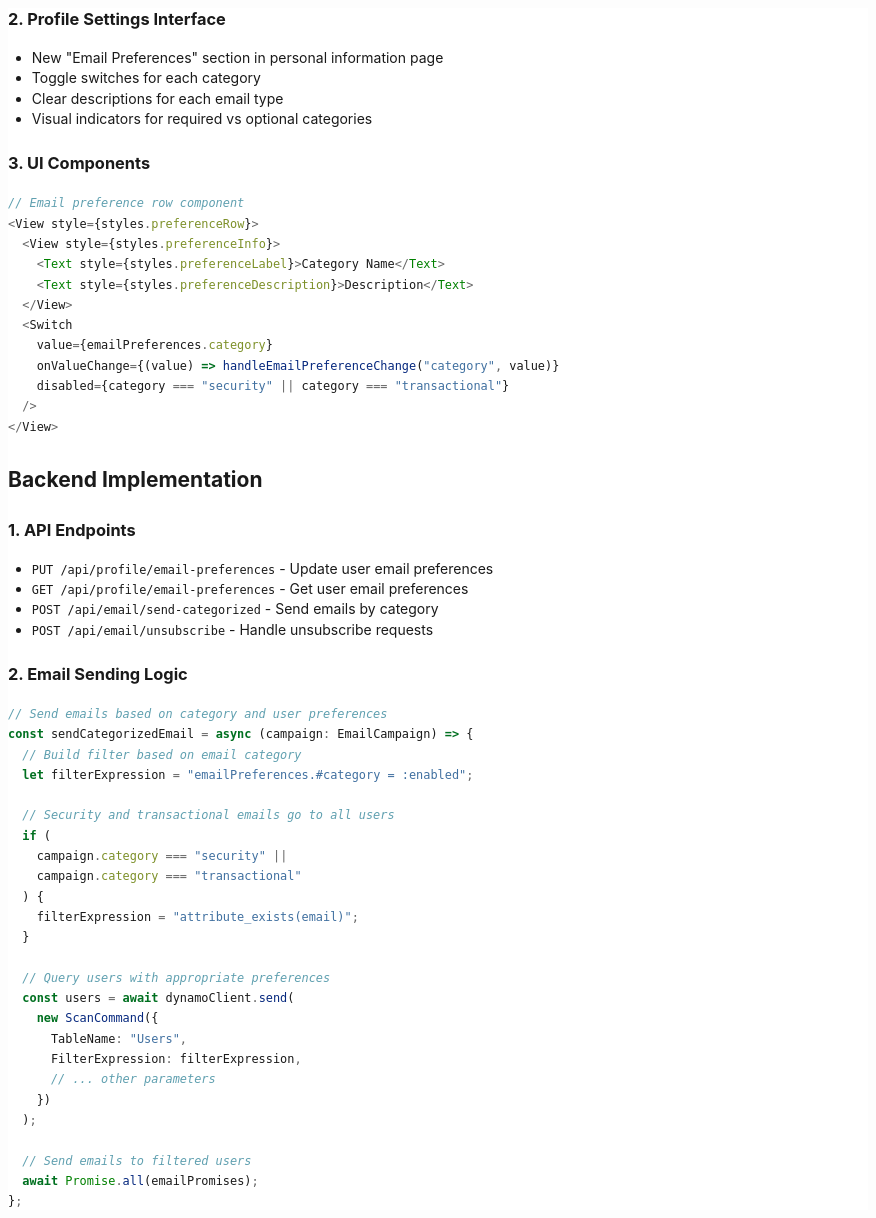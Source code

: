 ### 2. Profile Settings Interface

- New "Email Preferences" section in personal information page
- Toggle switches for each category
- Clear descriptions for each email type
- Visual indicators for required vs optional categories

### 3. UI Components

```typescript
// Email preference row component
<View style={styles.preferenceRow}>
  <View style={styles.preferenceInfo}>
    <Text style={styles.preferenceLabel}>Category Name</Text>
    <Text style={styles.preferenceDescription}>Description</Text>
  </View>
  <Switch
    value={emailPreferences.category}
    onValueChange={(value) => handleEmailPreferenceChange("category", value)}
    disabled={category === "security" || category === "transactional"}
  />
</View>
```

## Backend Implementation

### 1. API Endpoints

- `PUT /api/profile/email-preferences` - Update user email preferences
- `GET /api/profile/email-preferences` - Get user email preferences
- `POST /api/email/send-categorized` - Send emails by category
- `POST /api/email/unsubscribe` - Handle unsubscribe requests

### 2. Email Sending Logic

```typescript
// Send emails based on category and user preferences
const sendCategorizedEmail = async (campaign: EmailCampaign) => {
  // Build filter based on email category
  let filterExpression = "emailPreferences.#category = :enabled";

  // Security and transactional emails go to all users
  if (
    campaign.category === "security" ||
    campaign.category === "transactional"
  ) {
    filterExpression = "attribute_exists(email)";
  }

  // Query users with appropriate preferences
  const users = await dynamoClient.send(
    new ScanCommand({
      TableName: "Users",
      FilterExpression: filterExpression,
      // ... other parameters
    })
  );

  // Send emails to filtered users
  await Promise.all(emailPromises);
};
```

